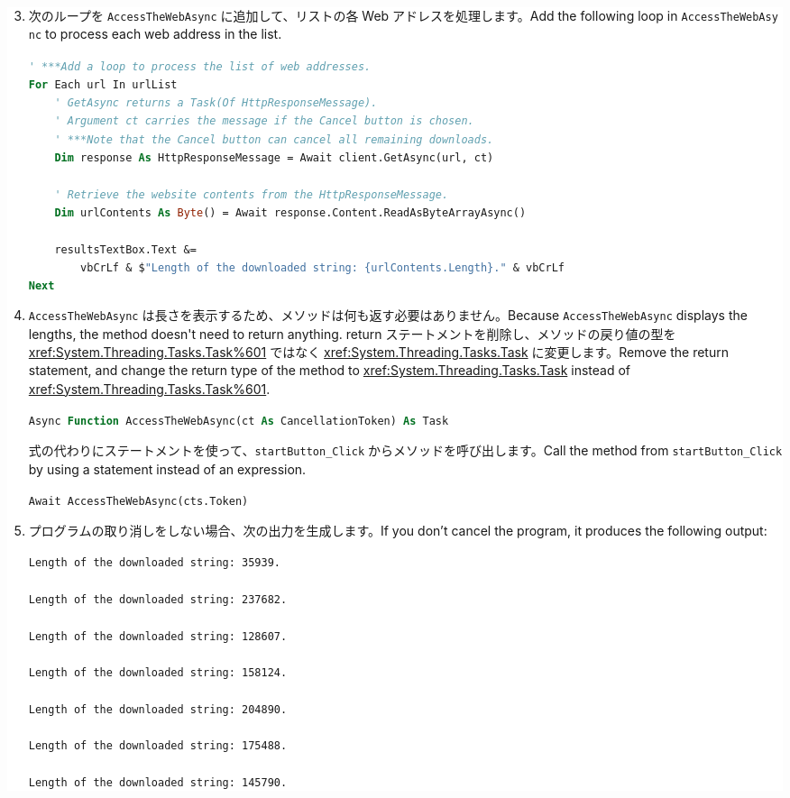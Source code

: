 3. <span data-ttu-id="c9ce9-159">次のループを `AccessTheWebAsync` に追加して、リストの各 Web アドレスを処理します。</span><span class="sxs-lookup"><span data-stu-id="c9ce9-159">Add the following loop in `AccessTheWebAsync` to process each web address in the list.</span></span>

    ```vb
    ' ***Add a loop to process the list of web addresses.
    For Each url In urlList
        ' GetAsync returns a Task(Of HttpResponseMessage).
        ' Argument ct carries the message if the Cancel button is chosen.
        ' ***Note that the Cancel button can cancel all remaining downloads.
        Dim response As HttpResponseMessage = Await client.GetAsync(url, ct)

        ' Retrieve the website contents from the HttpResponseMessage.
        Dim urlContents As Byte() = Await response.Content.ReadAsByteArrayAsync()

        resultsTextBox.Text &=
            vbCrLf & $"Length of the downloaded string: {urlContents.Length}." & vbCrLf
    Next
    ```

4. <span data-ttu-id="c9ce9-160">`AccessTheWebAsync` は長さを表示するため、メソッドは何も返す必要はありません。</span><span class="sxs-lookup"><span data-stu-id="c9ce9-160">Because `AccessTheWebAsync` displays the lengths, the method doesn't need to return anything.</span></span> <span data-ttu-id="c9ce9-161">return ステートメントを削除し、メソッドの戻り値の型を <xref:System.Threading.Tasks.Task%601> ではなく <xref:System.Threading.Tasks.Task> に変更します。</span><span class="sxs-lookup"><span data-stu-id="c9ce9-161">Remove the return statement, and change the return type of the method to <xref:System.Threading.Tasks.Task> instead of <xref:System.Threading.Tasks.Task%601>.</span></span>

    ```vb
    Async Function AccessTheWebAsync(ct As CancellationToken) As Task
    ```

    <span data-ttu-id="c9ce9-162">式の代わりにステートメントを使って、`startButton_Click` からメソッドを呼び出します。</span><span class="sxs-lookup"><span data-stu-id="c9ce9-162">Call the method from `startButton_Click` by using a statement instead of an expression.</span></span>

    ```vb
    Await AccessTheWebAsync(cts.Token)
    ```

5. <span data-ttu-id="c9ce9-163">プログラムの取り消しをしない場合、次の出力を生成します。</span><span class="sxs-lookup"><span data-stu-id="c9ce9-163">If you don’t cancel the program, it produces the following output:</span></span>

    ```console
    Length of the downloaded string: 35939.

    Length of the downloaded string: 237682.

    Length of the downloaded string: 128607.

    Length of the downloaded string: 158124.

    Length of the downloaded string: 204890.

    Length of the downloaded string: 175488.

    Length of the downloaded string: 145790.
